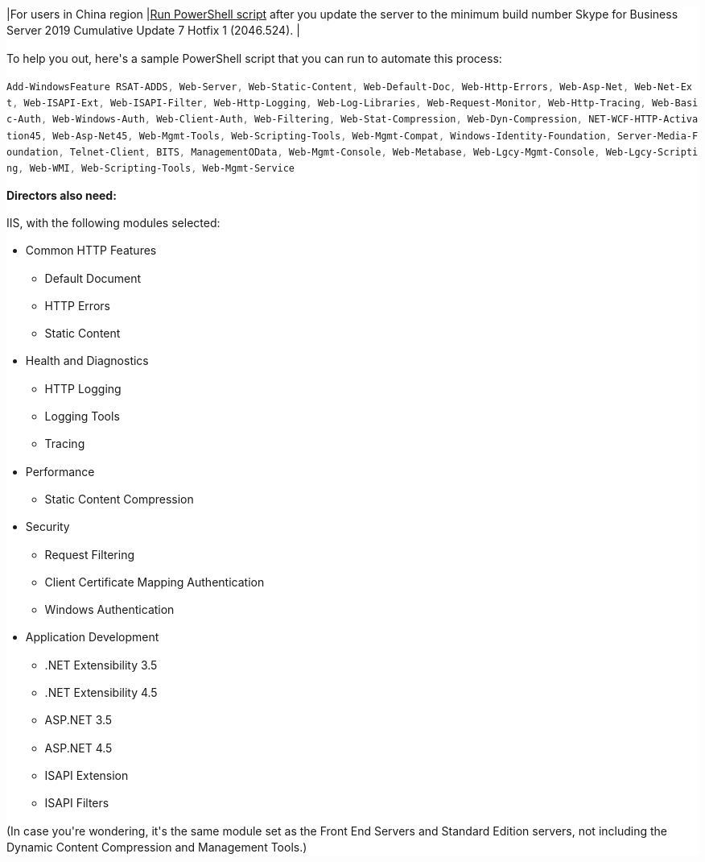 |For users in China region |[Run PowerShell script](disable-legacy-control-panel.md#disable-legacy-control-panel-cscp) after you update the server to the minimum build number Skype for Business Server 2019 Cumulative Update 7 Hotfix 1 (2046.524).   |
   
To help you out, here's a sample PowerShell script that you can run to automate this process:
  
```PowerShell
Add-WindowsFeature RSAT-ADDS, Web-Server, Web-Static-Content, Web-Default-Doc, Web-Http-Errors, Web-Asp-Net, Web-Net-Ext, Web-ISAPI-Ext, Web-ISAPI-Filter, Web-Http-Logging, Web-Log-Libraries, Web-Request-Monitor, Web-Http-Tracing, Web-Basic-Auth, Web-Windows-Auth, Web-Client-Auth, Web-Filtering, Web-Stat-Compression, Web-Dyn-Compression, NET-WCF-HTTP-Activation45, Web-Asp-Net45, Web-Mgmt-Tools, Web-Scripting-Tools, Web-Mgmt-Compat, Windows-Identity-Foundation, Server-Media-Foundation, Telnet-Client, BITS, ManagementOData, Web-Mgmt-Console, Web-Metabase, Web-Lgcy-Mgmt-Console, Web-Lgcy-Scripting, Web-WMI, Web-Scripting-Tools, Web-Mgmt-Service
```

 **Directors also need:**
  
IIS, with the following modules selected:
  
- Common HTTP Features
    
  - Default Document
    
  - HTTP Errors
    
  - Static Content
    
- Health and Diagnostics
    
  - HTTP Logging
    
  - Logging Tools
    
  - Tracing
    
- Performance
    
  - Static Content Compression
    
- Security
    
  - Request Filtering
    
  - Client Certificate Mapping Authentication
    
  - Windows Authentication
    
- Application Development
    
  - .NET Extensibility 3.5
    
  - .NET Extensibility 4.5
    
  - ASP.NET 3.5
    
  - ASP.NET 4.5
    
  - ISAPI Extension
    
  - ISAPI Filters
    
(In case you're wondering, it's the same module set as the Front End Servers and Standard Edition servers, not including the Dynamic Content Compression and Management Tools.)
  